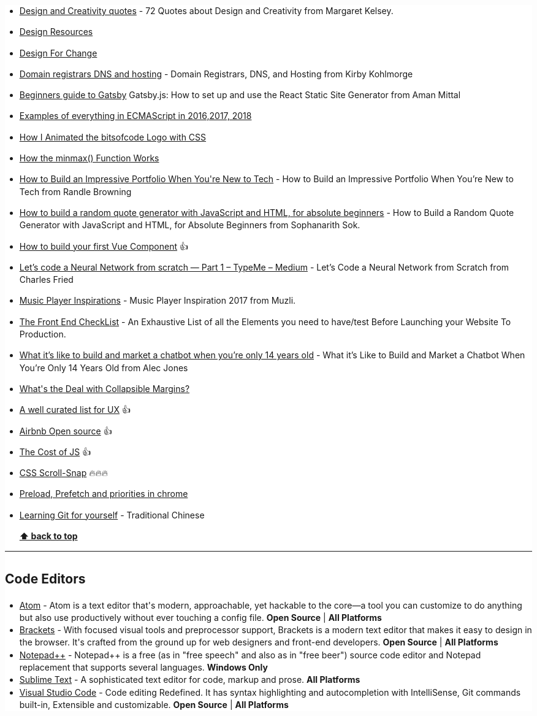 - [Design and Creativity quotes](http://blog.invisionapp.com/design-and-creativity-quotes/) - 72 Quotes about Design and Creativity from Margaret Kelsey.
- [Design Resources](http://designresources.party/)
- [Design For Change](https://medium.muz.li/design-for-change-439fc7ec6bb9?source=grid_home---8-5969bf7021a3-----3-1-----------------10)
- [Domain registrars DNS and hosting](https://medium.freecodecamp.com/domain-registrars-dns-and-hosting-353e4163a19) - Domain Registrars, DNS, and Hosting from Kirby Kohlmorge
- [Beginners guide to Gatsby](https://medium.freecodecamp.org/setting-up-and-getting-used-to-gatsby-1fc27985ae8a) Gatsby.js: How to set up and use the React Static Site Generator from Aman Mittal
- [Examples of everything in ECMAScript in 2016,2017, 2018](https://medium.freecodecamp.org/here-are-examples-of-everything-new-in-ecmascript-2016-2017-and-2018-d52fa3b5a70e)
- [How I Animated the bitsofcode Logo with CSS](https://bitsofco.de/how-i-animated-the-bitsofcode-logo/)
- [How the minmax() Function Works](https://bitsofco.de/how-the-minmax-function-works/)
- [How to Build an Impressive Portfolio When You're New to Tech](https://skillcrush.com/2015/03/12/impressive-tech-portfolio/) - How to Build an Impressive Portfolio When You’re New to Tech from Randle Browning
- [How to build a random quote generator with JavaScript and HTML, for absolute beginners](https://medium.freecodecamp.com/creating-a-bare-bones-quote-generator-with-javascript-and-html-for-absolute-beginners-5264e1725f08#.jbxuk5hiw) - How to Build a Random Quote Generator with JavaScript and HTML, for Absolute Beginners from Sophanarith Sok.
- [How to build your first Vue Component](https://medium.freecodecamp.org/build-your-first-vue-js-component-2dc204bca514) 👍
- [Let’s code a Neural Network from scratch — Part 1 – TypeMe – Medium](https://medium.com/typeme/lets-code-a-neural-network-from-scratch-part-1-24f0a30d7d62) - Let’s Code a Neural Network from Scratch from Charles Fried
- [Music Player Inspirations](https://medium.muz.li/music-player-inspiration-2017-999403b2a85e) - Music Player Inspiration 2017 from Muzli.
- [The Front End CheckList](https://codeburst.io/the-front-end-checklist-8b2292fdda44) - An Exhaustive List of all the Elements you need to have/test Before Launching your Website To Production.
- [What it’s like to build and market a chatbot when you’re only 14 years old](https://medium.freecodecamp.com/the-ups-and-downs-of-building-and-marketing-a-chat-bot-when-youre-14-8a072830b43c#.eosguojxg) - What it’s Like to Build and Market a Chatbot When You’re Only 14 Years Old from Alec Jones
- [What's the Deal with Collapsible Margins?](https://bitsofco.de/collapsible-margins/)
- [A well curated list for UX](https://blog.prototypr.io/my-ux-resource-list-96ab9e36ac24) 👍
- [Airbnb Open source](https://airbnb.io/) 👍
- [The Cost of JS](https://medium.com/@addyosmani/the-cost-of-javascript-in-2018-7d8950fbb5d4) 👍
- [CSS Scroll-Snap](https://css-tricks.com/practical-css-scroll-snapping/) 🔥🔥🔥
- [Preload, Prefetch and priorities in chrome](https://medium.com/reloading/preload-prefetch-and-priorities-in-chrome-776165961bbf)
- [Learning Git for yourself](https://gitbook.tw/) - Traditional Chinese

  **[⬆ back to top](#table-of-contents)**

---

## Code Editors

- [Atom](https://atom.io/) - Atom is a text editor that's modern, approachable, yet hackable to the core—a tool you can customize to do anything but also use productively without ever touching a config file. **Open Source** | **All Platforms**
- [Brackets](http://brackets.io/) - With focused visual tools and preprocessor support, Brackets is a modern text editor that makes it easy to design in the browser. It's crafted from the ground up for web designers and front-end developers. **Open Source** | **All Platforms**
- [Notepad++](https://notepad-plus-plus.org/) - Notepad++ is a free (as in "free speech" and also as in "free beer") source code editor and Notepad replacement that supports several languages. **Windows Only**
- [Sublime Text](https://www.sublimetext.com/) - A sophisticated text editor for code, markup and prose. **All Platforms**
- [Visual Studio Code](https://code.visualstudio.com/) - Code editing Redefined. It has syntax highlighting and autocompletion with IntelliSense, Git commands built-in, Extensible and customizable. **Open Source** | **All Platforms**
